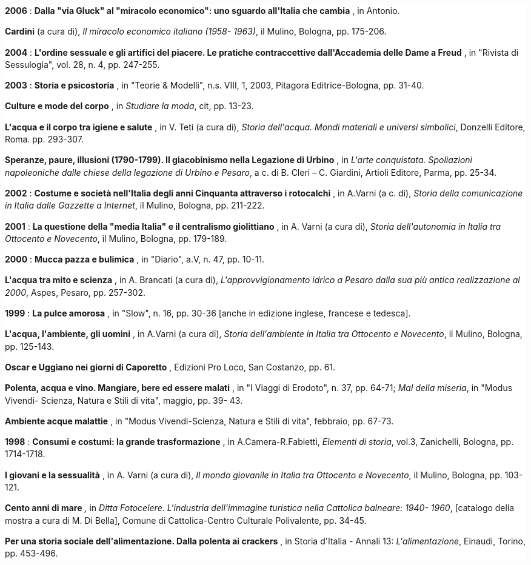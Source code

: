 **2006** : **Dalla "via Gluck" al "miracolo economico": uno sguardo all'Italia che cambia** , in Antonio.

**Cardini** (a cura di), _Il miracolo economico italiano (1958- 1963)_, il Mulino, Bologna, pp. 175-206.

**2004** : **L'ordine sessuale e gli artifici del piacere. Le pratiche contraccettive dall'Accademia delle Dame a Freud** , in "Rivista di Sessulogia", vol. 28, n. 4, pp. 247-255.

**2003** : **Storia e psicostoria** , in "Teorie & Modelli", n.s. VIII, 1, 2003, Pitagora Editrice-Bologna, pp. 31-40.

**Culture e mode del corpo** , in _Studiare la moda_, cit, pp. 13-23.

**L'acqua e il corpo tra igiene e salute** , in V. Teti (a cura di), _Storia dell'acqua. Mondi materiali e universi simbolici_, Donzelli Editore, Roma. pp. 293-307.

**Speranze, paure, illusioni (1790-1799). Il giacobinismo nella Legazione di Urbino** , in _L'arte conquistata. Spoliazioni napoleoniche dalle chiese della legazione di Urbino e Pesaro_, a c. di B. Cleri – C. Giardini, Artioli Editore, Parma, pp. 25-34.

**2002** : **Costume e società nell'Italia degli anni Cinquanta attraverso i rotocalchi** , in A.Varni (a c. di), _Storia della comunicazione in Italia dalle Gazzette a Internet_, il Mulino, Bologna, pp. 211-222.

**2001** : **La questione della "media Italia" e il centralismo giolittiano** , in A. Varni (a cura di), _Storia dell'autonomia in Italia tra Ottocento e Novecento_, il Mulino, Bologna, pp. 179-189.

**2000** : **Mucca pazza e bulimica** , in "Diario", a.V, n. 47, pp. 10-11.

**L'acqua tra mito e scienza** , in A. Brancati (a cura di), _L'approvvigionamento idrico a Pesaro dalla sua più antica realizzazione al 2000_, Aspes, Pesaro, pp. 257-302.

**1999** : **La pulce amorosa** , in "Slow", n. 16, pp. 30-36 [anche in edizione inglese, francese e tedesca].

**L'acqua, l'ambiente, gli uomini** , in A.Varni (a cura di), _Storia dell'ambiente in Italia tra Ottocento e Novecento_, il Mulino, Bologna, pp. 125-143.

**Oscar e Uggiano nei giorni di Caporetto** , Edizioni Pro Loco, San Costanzo, pp. 61.

**Polenta, acqua e vino. Mangiare, bere ed essere malati** , in "I Viaggi di Erodoto", n. 37, pp. 64-71; _Mal della miseria_, in "Modus Vivendi- Scienza, Natura e Stili di vita", maggio, pp. 39- 43.

**Ambiente acque malattie** , in "Modus Vivendi-Scienza, Natura e Stili di vita", febbraio, pp. 67-73.

**1998** : **Consumi e costumi: la grande trasformazione** , in A.Camera-R.Fabietti, _Elementi di storia_, vol.3, Zanichelli, Bologna, pp. 1714-1718.

**I giovani e la sessualità** , in A. Varni (a cura di), _Il mondo giovanile in Italia tra Ottocento e Novecento_, il Mulino, Bologna, pp. 103-121.

**Cento anni di mare** _,_ in _Ditta Fotocelere. L'industria dell'immagine turistica nella Cattolica balneare: 1940- 1960_, [catalogo della mostra a cura di M. Di Bella], Comune di Cattolica-Centro Culturale Polivalente, pp. 34-45.

**Per una storia sociale dell'alimentazione. Dalla polenta ai crackers** , in Storia d'Italia - Annali 13: _L'alimentazione_, Einaudi, Torino, pp. 453-496.
